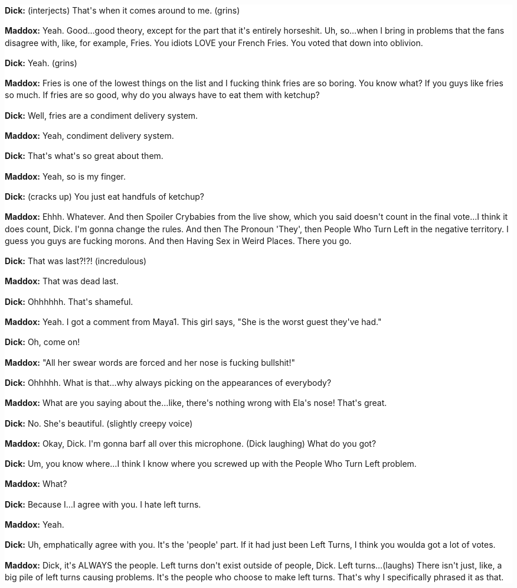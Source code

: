 **Dick:** (interjects) That's when it comes around to me. (grins)

**Maddox:** Yeah. Good…good theory, except for the part that it's entirely horseshit. Uh, so…when I bring in problems that the fans disagree with, like, for example, Fries. You idiots LOVE your French Fries. You voted that down into oblivion.

**Dick:** Yeah. (grins)

**Maddox:** Fries is one of the lowest things on the list and I fucking think fries are so boring. You know what? If you guys like fries so much. If fries are so good, why do you always have to eat them with ketchup?

**Dick:** Well, fries are a condiment delivery system.

**Maddox:** Yeah, condiment delivery system.

**Dick:** That's what's so great about them.

**Maddox:** Yeah, so is my finger.

**Dick:** (cracks up) You just eat handfuls of ketchup?

**Maddox:** Ehhh. Whatever. And then Spoiler Crybabies from the live show, which you said doesn't count in the final vote…I think it does count, Dick. I'm gonna change the rules. And then The Pronoun 'They', then People Who Turn Left in the negative territory. I guess you guys are fucking morons. And then Having Sex in Weird Places. There you go.

**Dick:** That was last?!?! (incredulous)

**Maddox:** That was dead last.

**Dick:** Ohhhhhh. That's shameful.

**Maddox:** Yeah. I got a comment from Maya1. This girl says, "She is the worst guest they've had."

**Dick:** Oh, come on!

**Maddox:** "All her swear words are forced and her nose is fucking bullshit!"

**Dick:** Ohhhhh. What is that…why always picking on the appearances of everybody?

**Maddox:** What are you saying about the…like, there's nothing wrong with Ela's nose! That's great.

**Dick:** No. She's beautiful. (slightly creepy voice)

**Maddox:** Okay, Dick. I'm gonna barf all over this microphone. (Dick laughing) What do you got?

**Dick:** Um, you know where…I think I know where you screwed up with the People Who Turn Left problem.

**Maddox:** What?

**Dick:** Because I…I agree with you. I hate left turns.

**Maddox:** Yeah.

**Dick:** Uh, emphatically agree with you. It's the 'people' part. If it had just been Left Turns, I think you woulda got a lot of votes.

**Maddox:** Dick, it's ALWAYS the people. Left turns don't exist outside of people, Dick. Left turns…(laughs) There isn't just, like, a big pile of left turns causing problems. It's the people who choose to make left turns. That's why I specifically phrased it as that.
